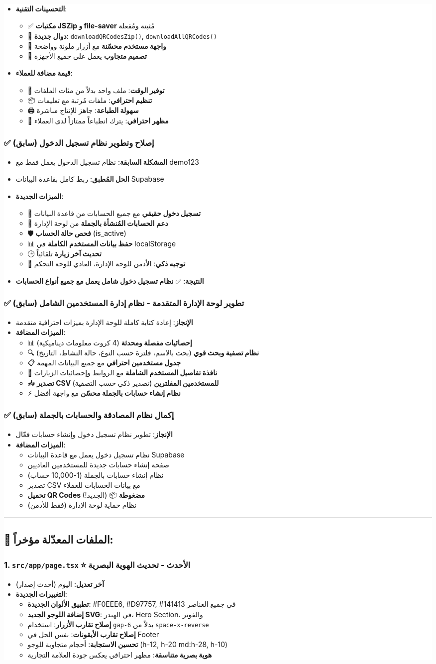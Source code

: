 - **التحسينات التقنية**:
  - ✅ **مكتبات JSZip و file-saver** مُثبتة ومُفعلة
  - 🔧 **دوال جديدة**: `downloadQRCodesZip()`, `downloadAllQRCodes()`
  - 🎨 **واجهة مستخدم محسّنة** مع أزرار ملونة وواضحة
  - 📱 **تصميم متجاوب** يعمل على جميع الأجهزة

- **قيمة مضافة للعملاء**:
  - 🚀 **توفير الوقت**: ملف واحد بدلاً من مئات الملفات
  - 📦 **تنظيم احترافي**: ملفات مُرتبة مع تعليمات
  - 🖨️ **سهولة الطباعة**: جاهز للإنتاج مباشرة
  - 💼 **مظهر احترافي**: يترك انطباعاً ممتازاً لدى العملاء

### ✅ إصلاح وتطوير نظام تسجيل الدخول (سابق)
- **المشكلة السابقة**: نظام تسجيل الدخول يعمل فقط مع demo123
- **الحل المُطبق**: ربط كامل بقاعدة البيانات Supabase
- **الميزات الجديدة**:
  - 🔐 **تسجيل دخول حقيقي** مع جميع الحسابات من قاعدة البيانات
  - 👥 **دعم الحسابات المُنشأة بالجملة** من لوحة الإدارة
  - 🛡️ **فحص حالة الحساب** (is_active)
  - 📊 **حفظ بيانات المستخدم الكاملة** في localStorage
  - 🕒 **تحديث آخر زيارة** تلقائياً
  - 🎯 **توجيه ذكي**: الأدمن للوحة الإدارة، العادي للوحة التحكم

- **النتيجة**: ✅ **نظام تسجيل دخول شامل يعمل مع جميع أنواع الحسابات**

### ✅ تطوير لوحة الإدارة المتقدمة - نظام إدارة المستخدمين الشامل (سابق)
- **الإنجاز**: إعادة كتابة كاملة للوحة الإدارة بميزات احترافية متقدمة
- **الميزات المضافة**:
  - 📊 **إحصائيات مفصلة ومحدثة** (4 كروت معلومات ديناميكية)
  - 🔍 **نظام تصفية وبحث قوي** (بحث بالاسم، فلترة حسب النوع، حالة النشاط، التاريخ)
  - 📋 **جدول مستخدمين احترافي** مع جميع البيانات المهمة
  - 👤 **نافذة تفاصيل المستخدم الشاملة** مع الروابط وإحصائيات الزيارات
  - 📥 **تصدير CSV للمستخدمين المفلترين** (تصدير ذكي حسب التصفية)
  - ⚡ **نظام إنشاء حسابات بالجملة محسّن** مع واجهة أفضل

### ✅ إكمال نظام المصادقة والحسابات بالجملة (سابق)
- **الإنجاز**: تطوير نظام تسجيل دخول وإنشاء حسابات فعّال
- **الميزات المضافة**:
  - نظام تسجيل دخول يعمل مع قاعدة البيانات Supabase
  - صفحة إنشاء حسابات جديدة للمستخدمين العاديين
  - نظام إنشاء حسابات بالجملة (1-10,000 حساب)
  - تصدير CSV مع بيانات الحسابات للعملاء
  - **تحميل QR Codes مضغوطة** 📦 (الجديد!)
  - نظام حماية لوحة الإدارة (فقط للأدمن)

---

## 📁 الملفات المعدّلة مؤخراً:

### 1. `src/app/page.tsx` ⭐ **الأحدث - تحديث الهوية البصرية**
- **آخر تعديل**: اليوم (أحدث إصدار)
- **التغييرات الجديدة**:
  - **تطبيق الألوان الجديدة**: #F0EEE6, #D97757, #141413 في جميع العناصر
  - **إضافة اللوجو الجديد SVG**: في الهيدر، Hero Section، والفوتر
  - **إصلاح تقارب الأزرار**: استخدام `gap-6` بدلاً من `space-x-reverse`
  - **إصلاح تقارب الأيقونات**: نفس الحل في Footer
  - **تحسين الاستجابة**: أحجام متجاوبة للوجو (h-12, h-20 md:h-28, h-10)
  - **هوية بصرية متناسقة**: مظهر احترافي يعكس جودة العلامة التجارية
